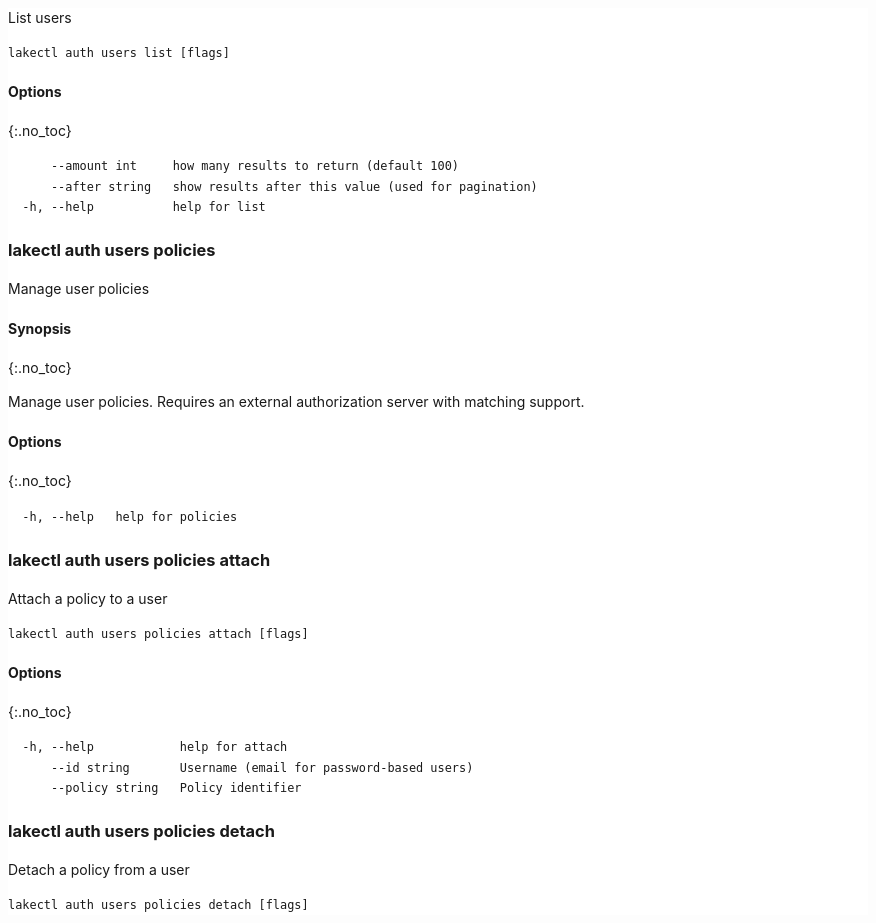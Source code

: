 List users

```
lakectl auth users list [flags]
```

#### Options
{:.no_toc}

```
      --amount int     how many results to return (default 100)
      --after string   show results after this value (used for pagination)
  -h, --help           help for list
```



### lakectl auth users policies

Manage user policies

#### Synopsis
{:.no_toc}

Manage user policies.  Requires an external authorization server with matching support.

#### Options
{:.no_toc}

```
  -h, --help   help for policies
```



### lakectl auth users policies attach

Attach a policy to a user

```
lakectl auth users policies attach [flags]
```

#### Options
{:.no_toc}

```
  -h, --help            help for attach
      --id string       Username (email for password-based users)
      --policy string   Policy identifier
```



### lakectl auth users policies detach

Detach a policy from a user

```
lakectl auth users policies detach [flags]
```
